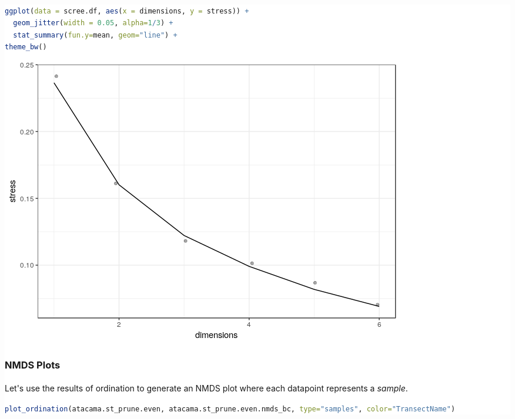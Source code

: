 ``` r
ggplot(data = scree.df, aes(x = dimensions, y = stress)) +
  geom_jitter(width = 0.05, alpha=1/3) +
  stat_summary(fun.y=mean, geom="line") +
theme_bw()
```

![](ordination_files/figure-markdown_github/unnamed-chunk-11-1.png)

### NMDS Plots

Let's use the results of ordination to generate an NMDS plot where each datapoint represents a *sample*.

``` r
plot_ordination(atacama.st_prune.even, atacama.st_prune.even.nmds_bc, type="samples", color="TransectName") 
```
